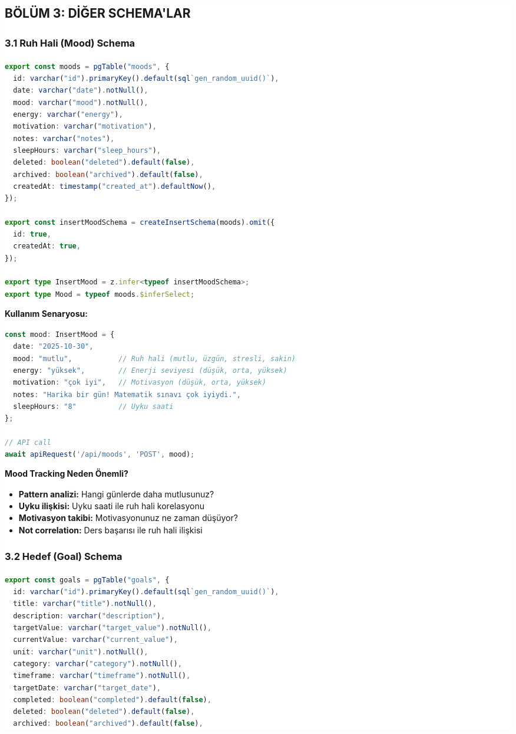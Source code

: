 
## BÖLÜM 3: DİĞER SCHEMA'LAR

### 3.1 Ruh Hali (Mood) Schema

```typescript
export const moods = pgTable("moods", {
  id: varchar("id").primaryKey().default(sql`gen_random_uuid()`),
  date: varchar("date").notNull(),
  mood: varchar("mood").notNull(),
  energy: varchar("energy"),
  motivation: varchar("motivation"),
  notes: varchar("notes"),
  sleepHours: varchar("sleep_hours"),
  deleted: boolean("deleted").default(false),
  archived: boolean("archived").default(false),
  createdAt: timestamp("created_at").defaultNow(),
});

export const insertMoodSchema = createInsertSchema(moods).omit({
  id: true,
  createdAt: true,
});

export type InsertMood = z.infer<typeof insertMoodSchema>;
export type Mood = typeof moods.$inferSelect;
```

**Kullanım Senaryosu:**
```typescript
const mood: InsertMood = {
  date: "2025-10-30",
  mood: "mutlu",           // Ruh hali (mutlu, üzgün, stresli, sakin)
  energy: "yüksek",        // Enerji seviyesi (düşük, orta, yüksek)
  motivation: "çok iyi",   // Motivasyon (düşük, orta, yüksek)
  notes: "Harika bir gün! Matematik sınavı çok iyiydi.",
  sleepHours: "8"          // Uyku saati
};

// API call
await apiRequest('/api/moods', 'POST', mood);
```

**Mood Tracking Neden Önemli?**
- **Pattern analizi:** Hangi günlerde daha mutlusunuz?
- **Uyku ilişkisi:** Uyku saati ile ruh hali korelasyonu
- **Motivasyon takibi:** Motivasyonunuz ne zaman düşüyor?
- **Not correlation:** Ders başarısı ile ruh hali ilişkisi

### 3.2 Hedef (Goal) Schema

```typescript
export const goals = pgTable("goals", {
  id: varchar("id").primaryKey().default(sql`gen_random_uuid()`),
  title: varchar("title").notNull(),
  description: varchar("description"),
  targetValue: varchar("target_value").notNull(),
  currentValue: varchar("current_value"),
  unit: varchar("unit").notNull(),
  category: varchar("category").notNull(),
  timeframe: varchar("timeframe").notNull(),
  targetDate: varchar("target_date"),
  completed: boolean("completed").default(false),
  deleted: boolean("deleted").default(false),
  archived: boolean("archived").default(false),
```